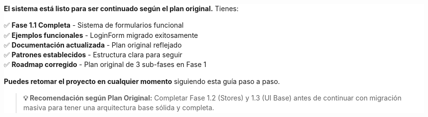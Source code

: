 **El sistema está listo para ser continuado según el plan original.** Tienes:

✅ **Fase 1.1 Completa** - Sistema de formularios funcional  
✅ **Ejemplos funcionales** - LoginForm migrado exitosamente  
✅ **Documentación actualizada** - Plan original reflejado  
✅ **Patrones establecidos** - Estructura clara para seguir  
✅ **Roadmap corregido** - Plan original de 3 sub-fases en Fase 1  

**Puedes retomar el proyecto en cualquier momento** siguiendo esta guía paso a paso.

> **💡 Recomendación según Plan Original:** Completar Fase 1.2 (Stores) y 1.3 (UI Base) antes de continuar con migración masiva para tener una arquitectura base sólida y completa.